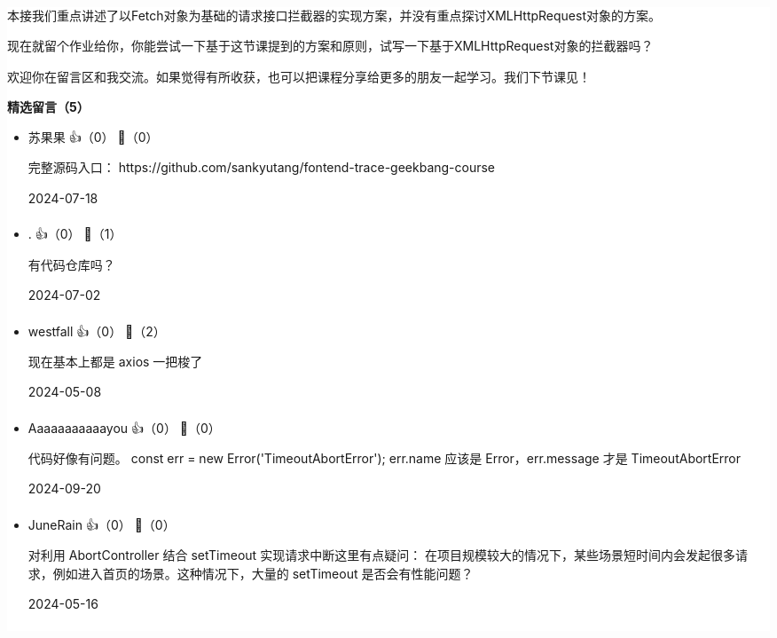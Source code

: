 本接我们重点讲述了以Fetch对象为基础的请求接口拦截器的实现方案，并没有重点探讨XMLHttpRequest对象的方案。

现在就留个作业给你，你能尝试一下基于这节课提到的方案和原则，试写一下基于XMLHttpRequest对象的拦截器吗？

欢迎你在留言区和我交流。如果觉得有所收获，也可以把课程分享给更多的朋友一起学习。我们下节课见！
<div><strong>精选留言（5）</strong></div><ul>
<li><span>苏果果</span> 👍（0） 💬（0）<p>完整源码入口：
https:&#47;&#47;github.com&#47;sankyutang&#47;fontend-trace-geekbang-course</p>2024-07-18</li><br/><li><span>.</span> 👍（0） 💬（1）<p>有代码仓库吗？</p>2024-07-02</li><br/><li><span>westfall</span> 👍（0） 💬（2）<p>现在基本上都是 axios 一把梭了</p>2024-05-08</li><br/><li><span>Aaaaaaaaaaayou</span> 👍（0） 💬（0）<p>代码好像有问题。
const err = new Error(&#39;TimeoutAbortError&#39;);
err.name 应该是 Error，err.message 才是 TimeoutAbortError</p>2024-09-20</li><br/><li><span>JuneRain</span> 👍（0） 💬（0）<p>对利用 AbortController 结合 setTimeout 实现请求中断这里有点疑问：
   在项目规模较大的情况下，某些场景短时间内会发起很多请求，例如进入首页的场景。这种情况下，大量的 setTimeout 是否会有性能问题？</p>2024-05-16</li><br/>
</ul>